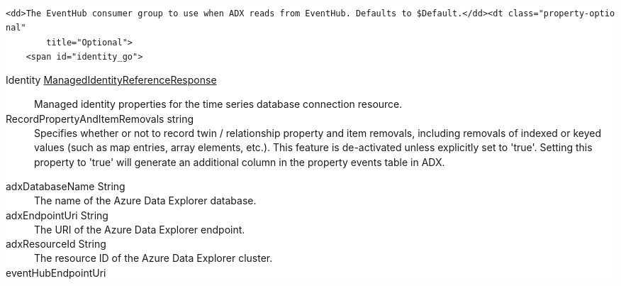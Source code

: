     <dd>The EventHub consumer group to use when ADX reads from EventHub. Defaults to $Default.</dd><dt class="property-optional"
            title="Optional">
        <span id="identity_go">
<a data-swiftype-name="resource-property" data-swiftype-type="text" href="#identity_go" style="color: inherit; text-decoration: inherit;">Identity</a>
</span>
        <span class="property-indicator"></span>
        <span class="property-type"><a href="#managedidentityreferenceresponse">Managed<wbr>Identity<wbr>Reference<wbr>Response</a></span>
    </dt>
    <dd>Managed identity properties for the time series database connection resource.</dd><dt class="property-optional"
            title="Optional">
        <span id="recordpropertyanditemremovals_go">
<a data-swiftype-name="resource-property" data-swiftype-type="text" href="#recordpropertyanditemremovals_go" style="color: inherit; text-decoration: inherit;">Record<wbr>Property<wbr>And<wbr>Item<wbr>Removals</a>
</span>
        <span class="property-indicator"></span>
        <span class="property-type">string</span>
    </dt>
    <dd>Specifies whether or not to record twin / relationship property and item removals, including removals of indexed or keyed values (such as map entries, array elements, etc.). This feature is de-activated unless explicitly set to 'true'. Setting this property to 'true' will generate an additional column in the property events table in ADX.</dd></dl>
</pulumi-choosable>
</div>

<div>
<pulumi-choosable type="language" values="java">
<dl class="resources-properties"><dt class="property-required"
            title="Required">
        <span id="adxdatabasename_java">
<a data-swiftype-name="resource-property" data-swiftype-type="text" href="#adxdatabasename_java" style="color: inherit; text-decoration: inherit;">adx<wbr>Database<wbr>Name</a>
</span>
        <span class="property-indicator"></span>
        <span class="property-type">String</span>
    </dt>
    <dd>The name of the Azure Data Explorer database.</dd><dt class="property-required"
            title="Required">
        <span id="adxendpointuri_java">
<a data-swiftype-name="resource-property" data-swiftype-type="text" href="#adxendpointuri_java" style="color: inherit; text-decoration: inherit;">adx<wbr>Endpoint<wbr>Uri</a>
</span>
        <span class="property-indicator"></span>
        <span class="property-type">String</span>
    </dt>
    <dd>The URI of the Azure Data Explorer endpoint.</dd><dt class="property-required"
            title="Required">
        <span id="adxresourceid_java">
<a data-swiftype-name="resource-property" data-swiftype-type="text" href="#adxresourceid_java" style="color: inherit; text-decoration: inherit;">adx<wbr>Resource<wbr>Id</a>
</span>
        <span class="property-indicator"></span>
        <span class="property-type">String</span>
    </dt>
    <dd>The resource ID of the Azure Data Explorer cluster.</dd><dt class="property-required"
            title="Required">
        <span id="eventhubendpointuri_java">
<a data-swiftype-name="resource-property" data-swiftype-type="text" href="#eventhubendpointuri_java" style="color: inherit; text-decoration: inherit;">event<wbr>Hub<wbr>Endpoint<wbr>Uri</a>
</span>